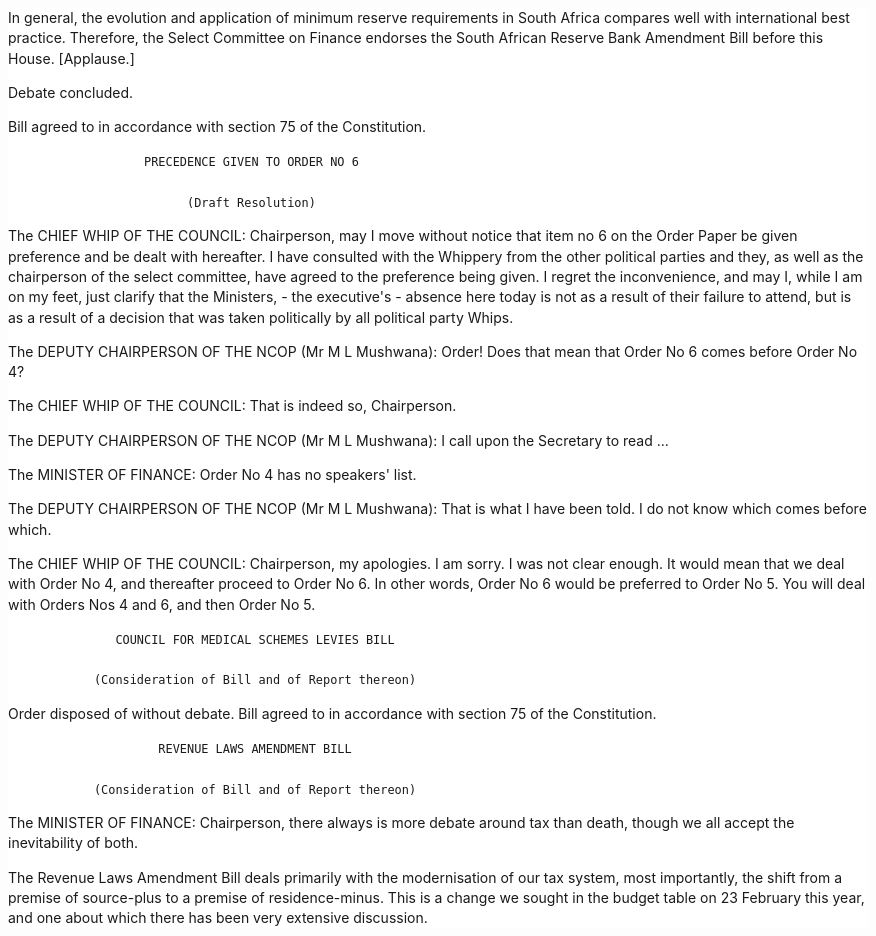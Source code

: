 In general, the evolution and application of minimum reserve requirements
in South Africa compares well with international best practice.
Therefore, the Select Committee on Finance endorses the South African
Reserve Bank Amendment Bill before this House. [Applause.]

Debate concluded.

Bill agreed to in accordance with section 75 of the Constitution.

                       PRECEDENCE GIVEN TO ORDER NO 6

                             (Draft Resolution)

The CHIEF WHIP OF THE COUNCIL: Chairperson, may I move without notice that
item no 6 on the Order Paper be given preference and be dealt with
hereafter. I have consulted with the Whippery from the other political
parties and they, as well as the chairperson of the select committee, have
agreed to the preference being given. I regret the inconvenience, and may
I, while I am on my feet, just clarify that the Ministers, - the
executive's - absence here today is not as a result of their failure to
attend, but is as a result of a decision that was taken politically by all
political party Whips.

The DEPUTY CHAIRPERSON OF THE NCOP (Mr M L Mushwana): Order! Does that mean
that Order No 6 comes before Order No 4?

The CHIEF WHIP OF THE COUNCIL: That is indeed so, Chairperson.

The DEPUTY CHAIRPERSON OF THE NCOP (Mr M L Mushwana): I call upon the
Secretary to read ...

The MINISTER OF FINANCE: Order No 4 has no speakers' list.

The DEPUTY CHAIRPERSON OF THE NCOP (Mr M L Mushwana): That is what I have
been told. I do not know which comes before which.

The CHIEF WHIP OF THE COUNCIL: Chairperson, my apologies. I am sorry. I was
not clear enough. It would mean that we deal with Order No 4, and
thereafter proceed to Order No 6. In other words, Order No 6 would be
preferred to Order No 5. You will deal with Orders Nos 4 and 6, and then
Order No 5.

                   COUNCIL FOR MEDICAL SCHEMES LEVIES BILL

                (Consideration of Bill and of Report thereon)

Order disposed of without debate.
Bill agreed to in accordance with section 75 of the Constitution.

                         REVENUE LAWS AMENDMENT BILL

                (Consideration of Bill and of Report thereon)

The MINISTER OF FINANCE: Chairperson, there always is more debate around
tax than death, though we all accept the inevitability of both.

The Revenue Laws Amendment Bill deals primarily with the modernisation of
our tax system, most importantly, the shift from a premise of source-plus
to a premise of residence-minus. This is a change we sought in the budget
table on 23 February this year, and one about which there has been very
extensive discussion.
